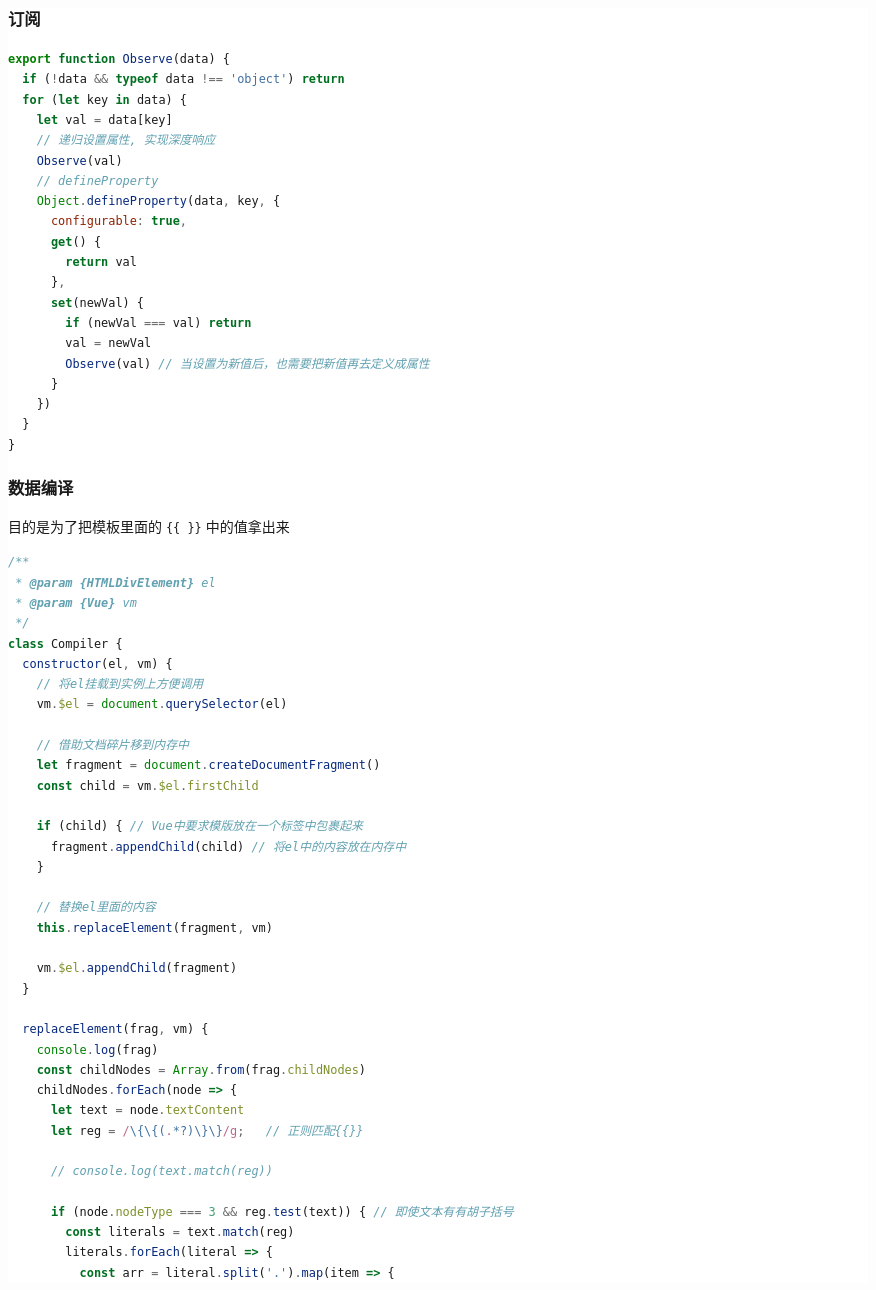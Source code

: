 ### 订阅
```js
export function Observe(data) {
  if (!data && typeof data !== 'object') return
  for (let key in data) {
    let val = data[key]
    // 递归设置属性, 实现深度响应
    Observe(val)
    // defineProperty
    Object.defineProperty(data, key, {
      configurable: true,
      get() {
        return val
      },
      set(newVal) {
        if (newVal === val) return
        val = newVal
        Observe(val) // 当设置为新值后，也需要把新值再去定义成属性
      }
    })
  }
}
```

### 数据编译
目的是为了把模板里面的 `{{ }}` 中的值拿出来
```js
/**
 * @param {HTMLDivElement} el 
 * @param {Vue} vm 
 */
class Compiler {
  constructor(el, vm) {
    // 将el挂载到实例上方便调用
    vm.$el = document.querySelector(el)

    // 借助文档碎片移到内存中
    let fragment = document.createDocumentFragment()
    const child = vm.$el.firstChild

    if (child) { // Vue中要求模版放在一个标签中包裹起来
      fragment.appendChild(child) // 将el中的内容放在内存中
    }

    // 替换el里面的内容
    this.replaceElement(fragment, vm)

    vm.$el.appendChild(fragment)
  }

  replaceElement(frag, vm) {
    console.log(frag)
    const childNodes = Array.from(frag.childNodes)
    childNodes.forEach(node => {
      let text = node.textContent
      let reg = /\{\{(.*?)\}\}/g;   // 正则匹配{{}}

      // console.log(text.match(reg))

      if (node.nodeType === 3 && reg.test(text)) { // 即使文本有有胡子括号
        const literals = text.match(reg)
        literals.forEach(literal => {
          const arr = literal.split('.').map(item => {
```